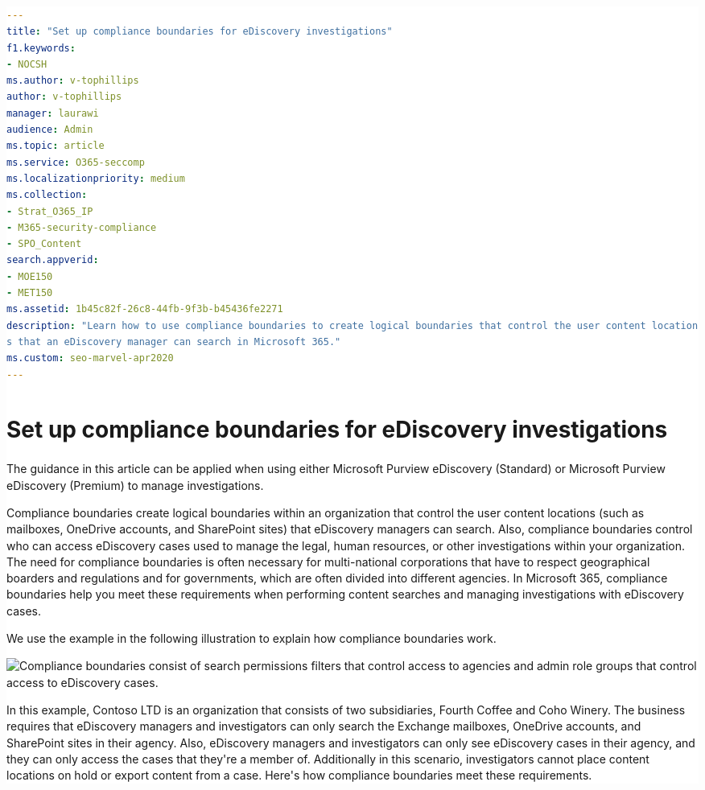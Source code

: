 ```yaml
---
title: "Set up compliance boundaries for eDiscovery investigations"
f1.keywords:
- NOCSH
ms.author: v-tophillips
author: v-tophillips
manager: laurawi
audience: Admin
ms.topic: article
ms.service: O365-seccomp
ms.localizationpriority: medium
ms.collection: 
- Strat_O365_IP
- M365-security-compliance
- SPO_Content
search.appverid: 
- MOE150
- MET150
ms.assetid: 1b45c82f-26c8-44fb-9f3b-b45436fe2271
description: "Learn how to use compliance boundaries to create logical boundaries that control the user content locations that an eDiscovery manager can search in Microsoft 365."
ms.custom: seo-marvel-apr2020
---
```


# Set up compliance boundaries for eDiscovery investigations

The guidance in this article can be applied when using either Microsoft Purview eDiscovery (Standard) or Microsoft Purview eDiscovery (Premium) to manage investigations.

Compliance boundaries create logical boundaries within an organization that control the user content locations (such as mailboxes, OneDrive accounts, and SharePoint sites) that eDiscovery managers can search. Also, compliance boundaries control who can access eDiscovery cases used to manage the legal, human resources, or other investigations within your organization. The need for compliance boundaries is often necessary for multi-national corporations that have to respect geographical boarders and regulations and for governments, which are often divided into different agencies. In Microsoft 365, compliance boundaries help you meet these requirements when performing content searches and managing investigations with eDiscovery cases.
  
We use the example in the following illustration to explain how compliance boundaries work.
  
![Compliance boundaries consist of search permissions filters that control access to agencies and admin role groups that control access to eDiscovery cases.](../media/M365_ComplianceBoundary_OrgChart_v2.png)
  
In this example, Contoso LTD is an organization that consists of two subsidiaries, Fourth Coffee and Coho Winery. The business requires that eDiscovery managers and investigators can only search the Exchange mailboxes, OneDrive accounts, and SharePoint sites in their agency. Also, eDiscovery managers and investigators can only see eDiscovery cases in their agency, and they can only access the cases that they're a member of. Additionally in this scenario, investigators cannot place content locations on hold or export content from a case. Here's how compliance boundaries meet these requirements.
  